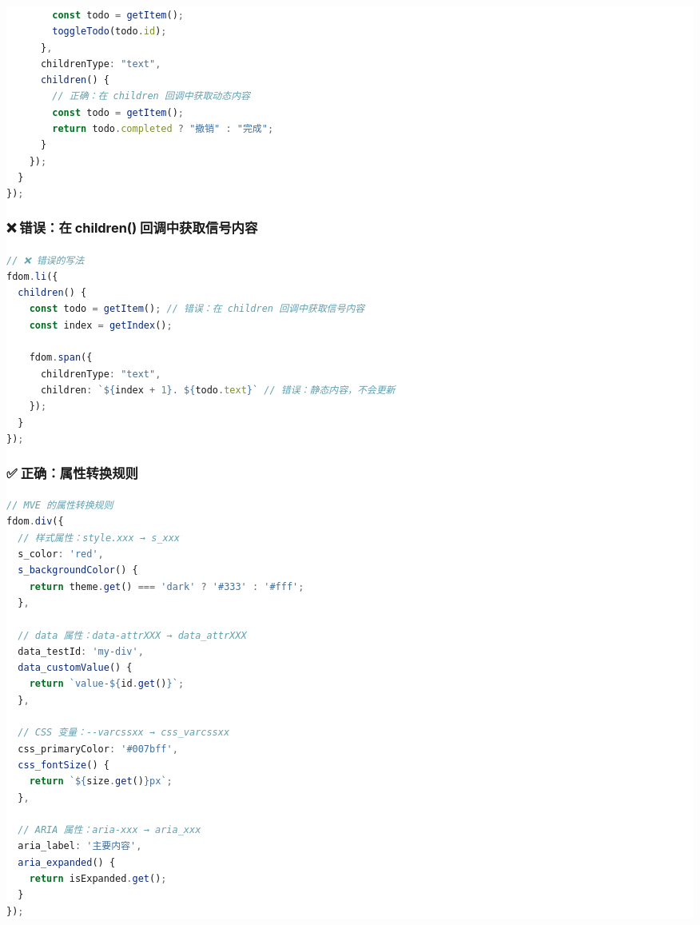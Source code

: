 ```typescript
        const todo = getItem();
        toggleTodo(todo.id);
      },
      childrenType: "text",
      children() {
        // 正确：在 children 回调中获取动态内容
        const todo = getItem();
        return todo.completed ? "撤销" : "完成";
      }
    });
  }
});
```

### ❌ 错误：在 children() 回调中获取信号内容

```typescript
// ❌ 错误的写法
fdom.li({
  children() {
    const todo = getItem(); // 错误：在 children 回调中获取信号内容
    const index = getIndex();
    
    fdom.span({
      childrenType: "text",
      children: `${index + 1}. ${todo.text}` // 错误：静态内容，不会更新
    });
  }
});
```

### ✅ 正确：属性转换规则

```typescript
// MVE 的属性转换规则
fdom.div({
  // 样式属性：style.xxx → s_xxx
  s_color: 'red',
  s_backgroundColor() {
    return theme.get() === 'dark' ? '#333' : '#fff';
  },
  
  // data 属性：data-attrXXX → data_attrXXX
  data_testId: 'my-div',
  data_customValue() {
    return `value-${id.get()}`;
  },
  
  // CSS 变量：--varcssxx → css_varcssxx
  css_primaryColor: '#007bff',
  css_fontSize() {
    return `${size.get()}px`;
  },
  
  // ARIA 属性：aria-xxx → aria_xxx
  aria_label: '主要内容',
  aria_expanded() {
    return isExpanded.get();
  }
});
```
